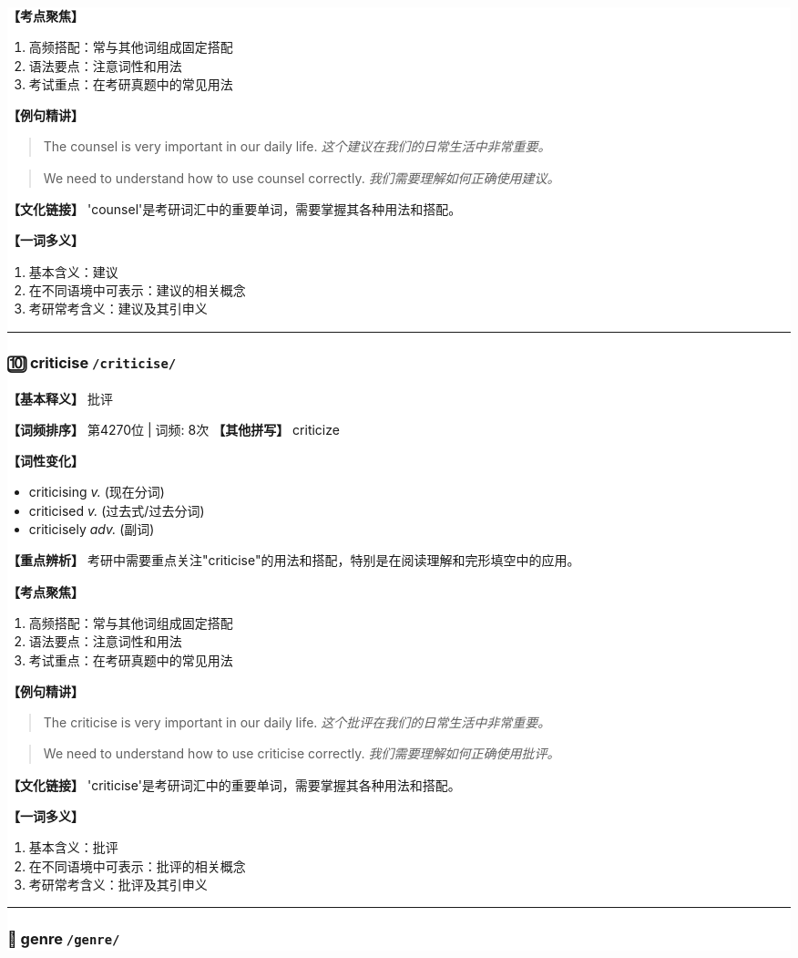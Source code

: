 **【考点聚焦】**
1. 高频搭配：常与其他词组成固定搭配
2. 语法要点：注意词性和用法
3. 考试重点：在考研真题中的常见用法

**【例句精讲】**
> The counsel is very important in our daily life.
> *这个建议在我们的日常生活中非常重要。*

> We need to understand how to use counsel correctly.
> *我们需要理解如何正确使用建议。*

**【文化链接】**
'counsel'是考研词汇中的重要单词，需要掌握其各种用法和搭配。

**【一词多义】**
1. 基本含义：建议
2. 在不同语境中可表示：建议的相关概念
3. 考研常考含义：建议及其引申义

---
### 🔟 criticise `/criticise/`

**【基本释义】** 批评

**【词频排序】** 第4270位 | 词频: 8次
**【其他拼写】** criticize

**【词性变化】**
- criticising *v.* (现在分词)
- criticised *v.* (过去式/过去分词)
- criticisely *adv.* (副词)

**【重点辨析】**
考研中需要重点关注"criticise"的用法和搭配，特别是在阅读理解和完形填空中的应用。

**【考点聚焦】**
1. 高频搭配：常与其他词组成固定搭配
2. 语法要点：注意词性和用法
3. 考试重点：在考研真题中的常见用法

**【例句精讲】**
> The criticise is very important in our daily life.
> *这个批评在我们的日常生活中非常重要。*

> We need to understand how to use criticise correctly.
> *我们需要理解如何正确使用批评。*

**【文化链接】**
'criticise'是考研词汇中的重要单词，需要掌握其各种用法和搭配。

**【一词多义】**
1. 基本含义：批评
2. 在不同语境中可表示：批评的相关概念
3. 考研常考含义：批评及其引申义

---
### 🌟 genre `/genre/`
